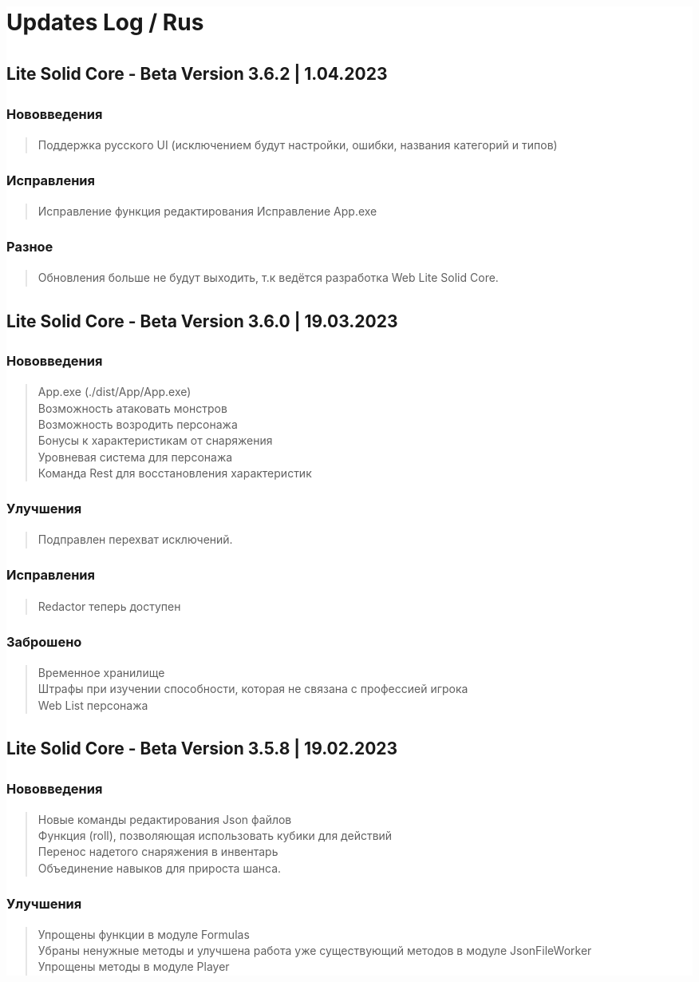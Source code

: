 
# Updates Log / Rus

## Lite Solid Core - Beta Version 3.6.2 | 1.04.2023
### Нововведения
>Поддержка русского UI (исключением будут настройки, ошибки, названия категорий и типов)
### Исправления
>Исправление функция редактирования
>Исправление App.exe
### Разное
>Обновления больше не будут выходить, т.к ведётся разработка Web Lite Solid Core. <br/>

## Lite Solid Core - Beta Version 3.6.0 | 19.03.2023

### Нововведения
>App.exe (./dist/App/App.exe)<br/>
>Возможность атаковать монстров <br/>
>Возможность возродить персонажа <br/>
>Бонусы к характеристикам от снаряжения <br/>
>Уровневая система для персонажа <br/>
>Команда Rest для восстановления характеристик <br/>
### Улучшения
>Подправлен перехват исключений. <br/>
### Исправления
>Redactor теперь доступен <br/>
### Заброшено
>Временное хранилище <br/>
>Штрафы при изучении способности, которая не связана с профессией игрока <br/>
>Web List персонажа <br/>

## Lite Solid Core - Beta Version 3.5.8 | 19.02.2023

### Нововведения
>Новые команды редактирования Json файлов <br/>
>Функция (roll), позволяющая использовать кубики для действий <br/>
>Перенос надетого снаряжения в инвентарь <br/>
>Объединение навыков для прироста шанса. <br/>

### Улучшения
>Упрощены функции в модуле Formulas <br/>
>Убраны ненужные методы и улучшена работа уже существующий методов в модуле JsonFileWorker <br/>
>Упрощены методы в модуле Player <br/>
